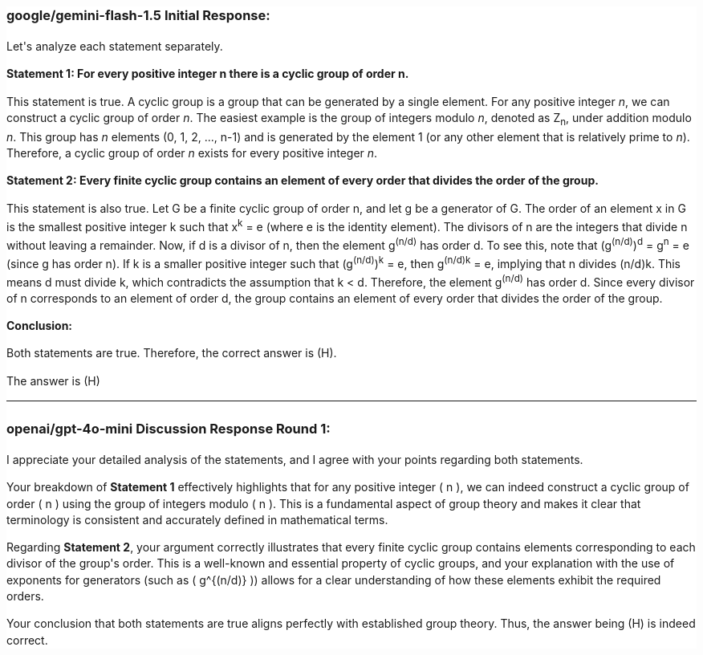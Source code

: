 


[//]: # (2024-11-17 21:32:43)
### google/gemini-flash-1.5 Initial Response:


[//]: # (2024-11-17 21:32:43)
Let's analyze each statement separately.

**Statement 1: For every positive integer n there is a cyclic group of order n.**

This statement is true.  A cyclic group is a group that can be generated by a single element. For any positive integer *n*, we can construct a cyclic group of order *n*. The easiest example is the group of integers modulo *n*, denoted as Z<sub>n</sub>, under addition modulo *n*.  This group has *n* elements (0, 1, 2, ..., n-1) and is generated by the element 1 (or any other element that is relatively prime to *n*).  Therefore, a cyclic group of order *n* exists for every positive integer *n*.

**Statement 2: Every finite cyclic group contains an element of every order that divides the order of the group.**

This statement is also true. Let G be a finite cyclic group of order n, and let g be a generator of G.  The order of an element x in G is the smallest positive integer k such that x<sup>k</sup> = e (where e is the identity element).  The divisors of n are the integers that divide n without leaving a remainder. Now, if d is a divisor of n, then the element g<sup>(n/d)</sup> has order d.  To see this, note that (g<sup>(n/d)</sup>)<sup>d</sup> = g<sup>n</sup> = e (since g has order n).  If k is a smaller positive integer such that (g<sup>(n/d)</sup>)<sup>k</sup> = e, then g<sup>(n/d)k</sup> = e, implying that n divides (n/d)k. This means d must divide k, which contradicts the assumption that k < d. Therefore, the element g<sup>(n/d)</sup> has order d. Since every divisor of n corresponds to an element of order d, the group contains an element of every order that divides the order of the group.

**Conclusion:**

Both statements are true.  Therefore, the correct answer is (H).

The answer is (H)



[//]: # (2024-11-17 21:32:43)

---




[//]: # (2024-11-17 21:32:48)
### openai/gpt-4o-mini Discussion Response Round 1:


[//]: # (2024-11-17 21:32:48)
I appreciate your detailed analysis of the statements, and I agree with your points regarding both statements. 

Your breakdown of **Statement 1** effectively highlights that for any positive integer \( n \), we can indeed construct a cyclic group of order \( n \) using the group of integers modulo \( n \). This is a fundamental aspect of group theory and makes it clear that terminology is consistent and accurately defined in mathematical terms.

Regarding **Statement 2**, your argument correctly illustrates that every finite cyclic group contains elements corresponding to each divisor of the group's order. This is a well-known and essential property of cyclic groups, and your explanation with the use of exponents for generators (such as \( g^{(n/d)} \)) allows for a clear understanding of how these elements exhibit the required orders.

Your conclusion that both statements are true aligns perfectly with established group theory. Thus, the answer being (H) is indeed correct.


[//]: # (2024-11-17 21:32:29)
[//]: # (2024-11-17 21:32:29)
[//]: # (2024-11-17 21:32:29)
[//]: # (2024-11-17 21:32:29)
[//]: # (2024-11-17 21:32:29)
[//]: # (2024-11-17 21:32:29)
[//]: # (2024-11-17 21:32:40)
[//]: # (2024-11-17 21:32:40)
[//]: # (2024-11-17 21:32:40)
[//]: # (2024-11-17 21:32:50)
[//]: # (2024-11-17 21:32:50)
[//]: # (2024-11-17 21:32:50)
[//]: # (2024-11-17 21:32:50)
[//]: # (2024-11-17 21:32:50)
[//]: # (2024-11-17 21:32:50)
[//]: # (2024-11-17 21:32:53)
[//]: # (2024-11-17 21:32:53)
[//]: # (2024-11-17 21:32:53)
[//]: # (2024-11-17 21:32:55)
[//]: # (2024-11-17 21:32:55)
[//]: # (2024-11-17 21:32:55)
[//]: # (2024-11-17 21:33:01)
[//]: # (2024-11-17 21:33:01)
[//]: # (2024-11-17 21:33:01)
[//]: # (2024-11-17 21:33:03)
[//]: # (2024-11-17 21:33:03)
[//]: # (2024-11-17 21:33:03)